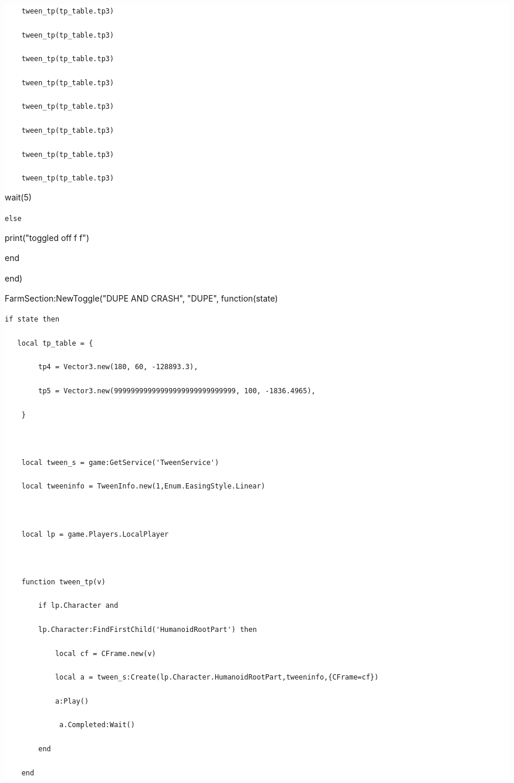         tween_tp(tp_table.tp3)

        tween_tp(tp_table.tp3)

        tween_tp(tp_table.tp3)

        tween_tp(tp_table.tp3)

        tween_tp(tp_table.tp3)

        tween_tp(tp_table.tp3)

        tween_tp(tp_table.tp3)

        tween_tp(tp_table.tp3)

wait(5)

    else

 print("toggled off f f")

end

end)

FarmSection:NewToggle("DUPE AND CRASH", "DUPE", function(state)

    if state then

       local tp_table = {

            tp4 = Vector3.new(180, 60, -128893.3),

            tp5 = Vector3.new(99999999999999999999999999999, 100, -1836.4965),

        }

        

        local tween_s = game:GetService('TweenService')

        local tweeninfo = TweenInfo.new(1,Enum.EasingStyle.Linear)

        

        local lp = game.Players.LocalPlayer

        

        function tween_tp(v)

            if lp.Character and 

            lp.Character:FindFirstChild('HumanoidRootPart') then

                local cf = CFrame.new(v)

                local a = tween_s:Create(lp.Character.HumanoidRootPart,tweeninfo,{CFrame=cf})

                a:Play()

                 a.Completed:Wait()

            end

        end
